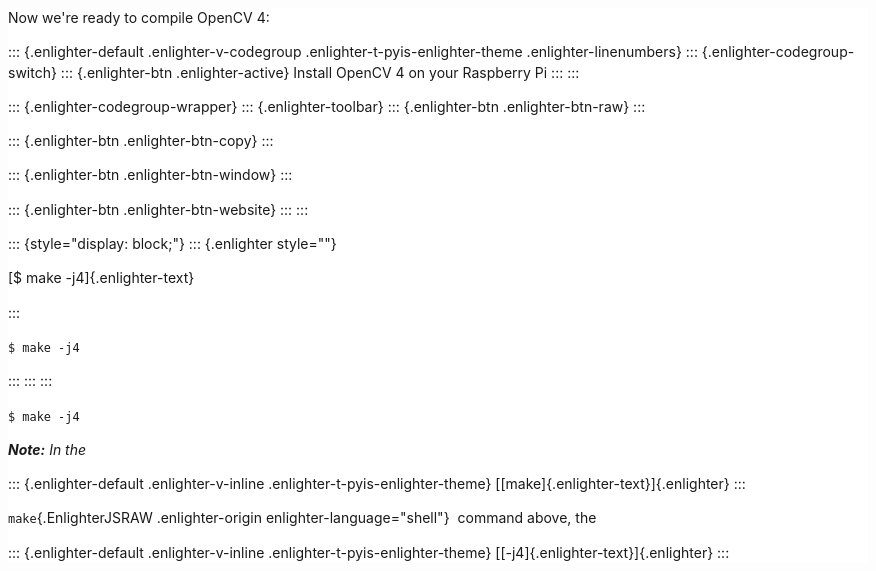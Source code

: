 Now we're ready to compile OpenCV 4:

::: {.enlighter-default .enlighter-v-codegroup .enlighter-t-pyis-enlighter-theme .enlighter-linenumbers}
::: {.enlighter-codegroup-switch}
::: {.enlighter-btn .enlighter-active}
Install OpenCV 4 on your Raspberry Pi
:::
:::

::: {.enlighter-codegroup-wrapper}
::: {.enlighter-toolbar}
::: {.enlighter-btn .enlighter-btn-raw}
:::

::: {.enlighter-btn .enlighter-btn-copy}
:::

::: {.enlighter-btn .enlighter-btn-window}
:::

::: {.enlighter-btn .enlighter-btn-website}
:::
:::

::: {style="display: block;"}
::: {.enlighter style=""}
<div>

<div>

[\$ make -j4]{.enlighter-text}

</div>

</div>
:::

``` {.enlighter-raw}
$ make -j4
```
:::
:::
:::

``` {.EnlighterJSRAW .enlighter-origin enlighter-language="shell" enlighter-theme="" enlighter-highlight="" enlighter-linenumbers="true" enlighter-lineoffset="" enlighter-title="Install OpenCV 4 on your Raspberry Pi" enlighter-group="60"}
$ make -j4
```

***Note:** In the*

::: {.enlighter-default .enlighter-v-inline .enlighter-t-pyis-enlighter-theme}
[[make]{.enlighter-text}]{.enlighter}
:::

`make`{.EnlighterJSRAW .enlighter-origin enlighter-language="shell"} 
command above, the

::: {.enlighter-default .enlighter-v-inline .enlighter-t-pyis-enlighter-theme}
[[-j4]{.enlighter-text}]{.enlighter}
:::
